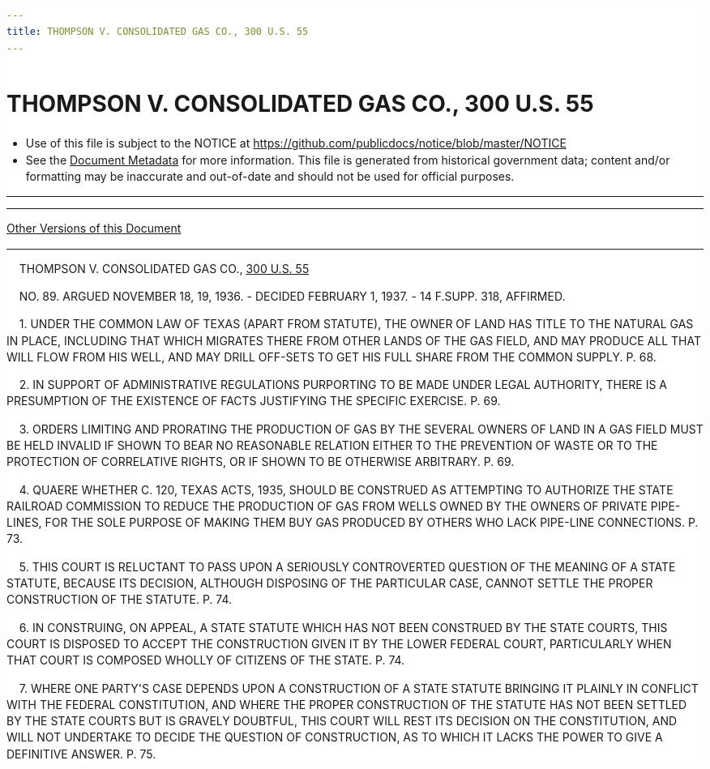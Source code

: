 ```yaml
---
title: THOMPSON V. CONSOLIDATED GAS CO., 300 U.S. 55
---
```


# THOMPSON V. CONSOLIDATED GAS CO., 300 U.S. 55

* Use of this file is subject to the NOTICE at https://github.com/publicdocs/notice/blob/master/NOTICE
* See the [Document Metadata](../../../index.md) for more information.
  This file is generated from historical government data; content and/or formatting may be inaccurate and out-of-date and should not be used for official purposes.

----------
----------

[Other Versions of this Document](https://publicdocs.github.io/go/links?ns=uslm-x&ref=%2Fus%2Fcourts%2Fscotus%2FusReporter%2F300%2F55)

----------

    THOMPSON V. CONSOLIDATED GAS CO., [300 U.S. 55][/us/courts/scotus/usReporter/300/55]

    NO. 89.  ARGUED NOVEMBER 18, 19, 1936.  - DECIDED FEBRUARY 1, 1937.  - 14 F.SUPP.  318, AFFIRMED.

    1.  UNDER THE COMMON LAW OF TEXAS (APART FROM STATUTE), THE OWNER OF LAND HAS TITLE TO THE NATURAL GAS IN PLACE, INCLUDING THAT WHICH MIGRATES THERE FROM OTHER LANDS OF THE GAS FIELD, AND MAY PRODUCE ALL THAT WILL FLOW FROM HIS WELL, AND MAY DRILL OFF-SETS TO GET HIS FULL SHARE FROM THE COMMON SUPPLY.  P. 68.

    2.  IN SUPPORT OF ADMINISTRATIVE REGULATIONS PURPORTING TO BE MADE UNDER LEGAL AUTHORITY, THERE IS A PRESUMPTION OF THE EXISTENCE OF FACTS JUSTIFYING THE SPECIFIC EXERCISE.  P. 69.

    3.  ORDERS LIMITING AND PRORATING THE PRODUCTION OF GAS BY THE SEVERAL OWNERS OF LAND IN A GAS FIELD MUST BE HELD INVALID IF SHOWN TO BEAR NO REASONABLE RELATION EITHER TO THE PREVENTION OF WASTE OR TO THE PROTECTION OF CORRELATIVE RIGHTS, OR IF SHOWN TO BE OTHERWISE ARBITRARY.  P. 69.

    4.  QUAERE WHETHER C. 120, TEXAS ACTS, 1935, SHOULD BE CONSTRUED AS ATTEMPTING TO AUTHORIZE THE STATE RAILROAD COMMISSION TO REDUCE THE PRODUCTION OF GAS FROM WELLS OWNED BY THE OWNERS OF PRIVATE PIPE-LINES, FOR THE SOLE PURPOSE OF MAKING THEM BUY GAS PRODUCED BY OTHERS WHO LACK PIPE-LINE CONNECTIONS.  P. 73.

    5.  THIS COURT IS RELUCTANT TO PASS UPON A SERIOUSLY CONTROVERTED QUESTION OF THE MEANING OF A STATE STATUTE, BECAUSE ITS DECISION, ALTHOUGH DISPOSING OF THE PARTICULAR CASE, CANNOT SETTLE THE PROPER CONSTRUCTION OF THE STATUTE.  P. 74.

    6.  IN CONSTRUING, ON APPEAL, A STATE STATUTE WHICH HAS NOT BEEN CONSTRUED BY THE STATE COURTS, THIS COURT IS DISPOSED TO ACCEPT THE CONSTRUCTION GIVEN IT BY THE LOWER FEDERAL COURT, PARTICULARLY WHEN THAT COURT IS COMPOSED WHOLLY OF CITIZENS OF THE STATE.  P. 74.

    7.  WHERE ONE PARTY'S CASE DEPENDS UPON A CONSTRUCTION OF A STATE STATUTE BRINGING IT PLAINLY IN CONFLICT WITH THE FEDERAL CONSTITUTION, AND WHERE THE PROPER CONSTRUCTION OF THE STATUTE HAS NOT BEEN SETTLED BY THE STATE COURTS BUT IS GRAVELY DOUBTFUL, THIS COURT WILL REST ITS DECISION ON THE CONSTITUTION, AND WILL NOT UNDERTAKE TO DECIDE THE QUESTION OF CONSTRUCTION, AS TO WHICH IT LACKS THE POWER TO GIVE A DEFINITIVE ANSWER.  P. 75.


[/us/courts/scotus/usReporter/300/55]: https://publicdocs.github.io/go/links?ns=uslm-x&ref=%2Fus%2Fcourts%2Fscotus%2FusReporter%2F300%2F55
[/us/courts/scotus/usReporter/296/176]: https://publicdocs.github.io/go/links?ns=uslm-x&ref=%2Fus%2Fcourts%2Fscotus%2FusReporter%2F296%2F176
[/us/courts/scotus/usReporter/260/110]: https://publicdocs.github.io/go/links?ns=uslm-x&ref=%2Fus%2Fcourts%2Fscotus%2FusReporter%2F260%2F110
[/us/courts/scotus/usReporter/262/325]: https://publicdocs.github.io/go/links?ns=uslm-x&ref=%2Fus%2Fcourts%2Fscotus%2FusReporter%2F262%2F325
[/us/courts/scotus/usReporter/275/393]: https://publicdocs.github.io/go/links?ns=uslm-x&ref=%2Fus%2Fcourts%2Fscotus%2FusReporter%2F275%2F393
[/us/courts/scotus/usReporter/265/196]: https://publicdocs.github.io/go/links?ns=uslm-x&ref=%2Fus%2Fcourts%2Fscotus%2FusReporter%2F265%2F196
[/us/courts/scotus/usReporter/266/570]: https://publicdocs.github.io/go/links?ns=uslm-x&ref=%2Fus%2Fcourts%2Fscotus%2FusReporter%2F266%2F570
[/us/courts/scotus/usReporter/287/378]: https://publicdocs.github.io/go/links?ns=uslm-x&ref=%2Fus%2Fcourts%2Fscotus%2FusReporter%2F287%2F378
[/us/courts/scotus/usReporter/286/210]: https://publicdocs.github.io/go/links?ns=uslm-x&ref=%2Fus%2Fcourts%2Fscotus%2FusReporter%2F286%2F210
[/us/courts/scotus/usReporter/274/564]: https://publicdocs.github.io/go/links?ns=uslm-x&ref=%2Fus%2Fcourts%2Fscotus%2FusReporter%2F274%2F564
[/us/courts/scotus/usReporter/164/403]: https://publicdocs.github.io/go/links?ns=uslm-x&ref=%2Fus%2Fcourts%2Fscotus%2FusReporter%2F164%2F403
[/us/courts/scotus/usReporter/217/196]: https://publicdocs.github.io/go/links?ns=uslm-x&ref=%2Fus%2Fcourts%2Fscotus%2FusReporter%2F217%2F196
[/us/courts/scotus/usReporter/238/340]: https://publicdocs.github.io/go/links?ns=uslm-x&ref=%2Fus%2Fcourts%2Fscotus%2FusReporter%2F238%2F340
[/us/courts/scotus/usReporter/253/71]: https://publicdocs.github.io/go/links?ns=uslm-x&ref=%2Fus%2Fcourts%2Fscotus%2FusReporter%2F253%2F71
[/us/courts/scotus/usReporter/276/182]: https://publicdocs.github.io/go/links?ns=uslm-x&ref=%2Fus%2Fcourts%2Fscotus%2FusReporter%2F276%2F182
[/us/courts/scotus/usReporter/282/162]: https://publicdocs.github.io/go/links?ns=uslm-x&ref=%2Fus%2Fcourts%2Fscotus%2FusReporter%2F282%2F162
[/us/courts/scotus/usReporter/113/1]: https://publicdocs.github.io/go/links?ns=uslm-x&ref=%2Fus%2Fcourts%2Fscotus%2FusReporter%2F113%2F1
[/us/courts/scotus/usReporter/239/478]: https://publicdocs.github.io/go/links?ns=uslm-x&ref=%2Fus%2Fcourts%2Fscotus%2FusReporter%2F239%2F478
[/us/courts/scotus/usReporter/295/165]: https://publicdocs.github.io/go/links?ns=uslm-x&ref=%2Fus%2Fcourts%2Fscotus%2FusReporter%2F295%2F165
[/us/courts/scotus/usReporter/208/598]: https://publicdocs.github.io/go/links?ns=uslm-x&ref=%2Fus%2Fcourts%2Fscotus%2FusReporter%2F208%2F598
[/us/courts/scotus/usReporter/262/700]: https://publicdocs.github.io/go/links?ns=uslm-x&ref=%2Fus%2Fcourts%2Fscotus%2FusReporter%2F262%2F700
[/us/courts/scotus/usReporter/281/439]: https://publicdocs.github.io/go/links?ns=uslm-x&ref=%2Fus%2Fcourts%2Fscotus%2FusReporter%2F281%2F439
[/us/courts/scotus/usReporter/102/415]: https://publicdocs.github.io/go/links?ns=uslm-x&ref=%2Fus%2Fcourts%2Fscotus%2FusReporter%2F102%2F415
[/us/courts/scotus/usReporter/244/407]: https://publicdocs.github.io/go/links?ns=uslm-x&ref=%2Fus%2Fcourts%2Fscotus%2FusReporter%2F244%2F407
[/us/courts/scotus/usReporter/271/208]: https://publicdocs.github.io/go/links?ns=uslm-x&ref=%2Fus%2Fcourts%2Fscotus%2FusReporter%2F271%2F208
[/us/courts/scotus/usReporter/257/223]: https://publicdocs.github.io/go/links?ns=uslm-x&ref=%2Fus%2Fcourts%2Fscotus%2FusReporter%2F257%2F223
[/us/courts/scotus/usReporter/278/300]: https://publicdocs.github.io/go/links?ns=uslm-x&ref=%2Fus%2Fcourts%2Fscotus%2FusReporter%2F278%2F300
[/us/courts/scotus/usReporter/211/407]: https://publicdocs.github.io/go/links?ns=uslm-x&ref=%2Fus%2Fcourts%2Fscotus%2FusReporter%2F211%2F407
[/us/courts/scotus/usReporter/213/366]: https://publicdocs.github.io/go/links?ns=uslm-x&ref=%2Fus%2Fcourts%2Fscotus%2FusReporter%2F213%2F366
[/us/courts/scotus/usReporter/235/23]: https://publicdocs.github.io/go/links?ns=uslm-x&ref=%2Fus%2Fcourts%2Fscotus%2FusReporter%2F235%2F23
[/us/courts/scotus/usReporter/292/415]: https://publicdocs.github.io/go/links?ns=uslm-x&ref=%2Fus%2Fcourts%2Fscotus%2FusReporter%2F292%2F415
[/us/courts/scotus/usReporter/294/87]: https://publicdocs.github.io/go/links?ns=uslm-x&ref=%2Fus%2Fcourts%2Fscotus%2FusReporter%2F294%2F87
[/us/courts/scotus/usReporter/236/635]: https://publicdocs.github.io/go/links?ns=uslm-x&ref=%2Fus%2Fcourts%2Fscotus%2FusReporter%2F236%2F635
[/us/courts/scotus/usReporter/275/164]: https://publicdocs.github.io/go/links?ns=uslm-x&ref=%2Fus%2Fcourts%2Fscotus%2FusReporter%2F275%2F164
[/us/courts/scotus/usReporter/256/642]: https://publicdocs.github.io/go/links?ns=uslm-x&ref=%2Fus%2Fcourts%2Fscotus%2FusReporter%2F256%2F642
[/us/courts/scotus/usReporter/264/393]: https://publicdocs.github.io/go/links?ns=uslm-x&ref=%2Fus%2Fcourts%2Fscotus%2FusReporter%2F264%2F393
[/us/courts/scotus/usReporter/287/488]: https://publicdocs.github.io/go/links?ns=uslm-x&ref=%2Fus%2Fcourts%2Fscotus%2FusReporter%2F287%2F488
[/us/courts/scotus/usReporter/291/262]: https://publicdocs.github.io/go/links?ns=uslm-x&ref=%2Fus%2Fcourts%2Fscotus%2FusReporter%2F291%2F262
[/us/courts/scotus/usReporter/156/674]: https://publicdocs.github.io/go/links?ns=uslm-x&ref=%2Fus%2Fcourts%2Fscotus%2FusReporter%2F156%2F674
[/us/courts/scotus/usReporter/210/149]: https://publicdocs.github.io/go/links?ns=uslm-x&ref=%2Fus%2Fcourts%2Fscotus%2FusReporter%2F210%2F149
[/us/courts/scotus/usReporter/231/578]: https://publicdocs.github.io/go/links?ns=uslm-x&ref=%2Fus%2Fcourts%2Fscotus%2FusReporter%2F231%2F578
[/us/courts/scotus/usReporter/261/102]: https://publicdocs.github.io/go/links?ns=uslm-x&ref=%2Fus%2Fcourts%2Fscotus%2FusReporter%2F261%2F102
[/us/courts/scotus/usReporter/236/58]: https://publicdocs.github.io/go/links?ns=uslm-x&ref=%2Fus%2Fcourts%2Fscotus%2FusReporter%2F236%2F58
[/us/courts/scotus/usReporter/256/226]: https://publicdocs.github.io/go/links?ns=uslm-x&ref=%2Fus%2Fcourts%2Fscotus%2FusReporter%2F256%2F226
[/us/courts/scotus/usReporter/260/110]: https://publicdocs.github.io/go/links?ns=uslm-x&ref=%2Fus%2Fcourts%2Fscotus%2FusReporter%2F260%2F110
[/us/courts/scotus/usReporter/262/325]: https://publicdocs.github.io/go/links?ns=uslm-x&ref=%2Fus%2Fcourts%2Fscotus%2FusReporter%2F262%2F325
[/us/courts/scotus/usReporter/281/431]: https://publicdocs.github.io/go/links?ns=uslm-x&ref=%2Fus%2Fcourts%2Fscotus%2FusReporter%2F281%2F431
[/us/courts/scotus/usReporter/294/87]: https://publicdocs.github.io/go/links?ns=uslm-x&ref=%2Fus%2Fcourts%2Fscotus%2FusReporter%2F294%2F87
[/us/courts/scotus/usReporter/247/385]: https://publicdocs.github.io/go/links?ns=uslm-x&ref=%2Fus%2Fcourts%2Fscotus%2FusReporter%2F247%2F385
[/us/courts/scotus/usReporter/271/500]: https://publicdocs.github.io/go/links?ns=uslm-x&ref=%2Fus%2Fcourts%2Fscotus%2FusReporter%2F271%2F500
[/us/courts/scotus/usReporter/244/39]: https://publicdocs.github.io/go/links?ns=uslm-x&ref=%2Fus%2Fcourts%2Fscotus%2FusReporter%2F244%2F39
[/us/courts/scotus/usReporter/272/295]: https://publicdocs.github.io/go/links?ns=uslm-x&ref=%2Fus%2Fcourts%2Fscotus%2FusReporter%2F272%2F295
[/us/courts/scotus/usReporter/292/415]: https://publicdocs.github.io/go/links?ns=uslm-x&ref=%2Fus%2Fcourts%2Fscotus%2FusReporter%2F292%2F415
[/us/courts/scotus/usReporter/294/87]: https://publicdocs.github.io/go/links?ns=uslm-x&ref=%2Fus%2Fcourts%2Fscotus%2FusReporter%2F294%2F87
[/us/courts/scotus/usReporter/177/190]: https://publicdocs.github.io/go/links?ns=uslm-x&ref=%2Fus%2Fcourts%2Fscotus%2FusReporter%2F177%2F190
[/us/courts/scotus/usReporter/220/61]: https://publicdocs.github.io/go/links?ns=uslm-x&ref=%2Fus%2Fcourts%2Fscotus%2FusReporter%2F220%2F61
[/us/courts/scotus/usReporter/221/229]: https://publicdocs.github.io/go/links?ns=uslm-x&ref=%2Fus%2Fcourts%2Fscotus%2FusReporter%2F221%2F229
[/us/courts/scotus/usReporter/254/300]: https://publicdocs.github.io/go/links?ns=uslm-x&ref=%2Fus%2Fcourts%2Fscotus%2FusReporter%2F254%2F300
[/us/courts/scotus/usReporter/284/8]: https://publicdocs.github.io/go/links?ns=uslm-x&ref=%2Fus%2Fcourts%2Fscotus%2FusReporter%2F284%2F8
[/us/courts/scotus/usReporter/286/210]: https://publicdocs.github.io/go/links?ns=uslm-x&ref=%2Fus%2Fcourts%2Fscotus%2FusReporter%2F286%2F210
[/us/courts/scotus/usReporter/287/378]: https://publicdocs.github.io/go/links?ns=uslm-x&ref=%2Fus%2Fcourts%2Fscotus%2FusReporter%2F287%2F378
[/us/courts/scotus/usReporter/251/228]: https://publicdocs.github.io/go/links?ns=uslm-x&ref=%2Fus%2Fcourts%2Fscotus%2FusReporter%2F251%2F228
[/us/courts/scotus/usReporter/266/570]: https://publicdocs.github.io/go/links?ns=uslm-x&ref=%2Fus%2Fcourts%2Fscotus%2FusReporter%2F266%2F570
[/us/courts/scotus/usReporter/283/553]: https://publicdocs.github.io/go/links?ns=uslm-x&ref=%2Fus%2Fcourts%2Fscotus%2FusReporter%2F283%2F553
[/us/courts/scotus/usReporter/249/416]: https://publicdocs.github.io/go/links?ns=uslm-x&ref=%2Fus%2Fcourts%2Fscotus%2FusReporter%2F249%2F416